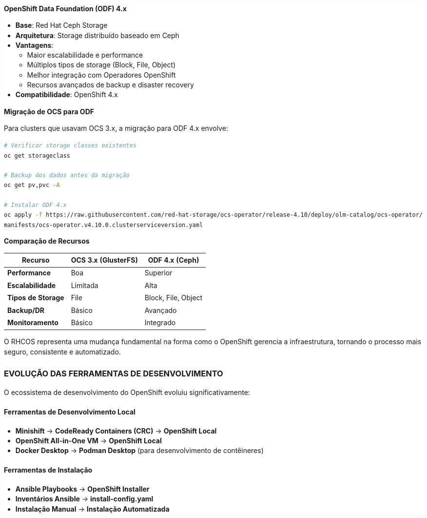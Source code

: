 **OpenShift Data Foundation (ODF) 4.x**
* **Base**: Red Hat Ceph Storage
* **Arquitetura**: Storage distribuído baseado em Ceph
* **Vantagens**: 
  - Maior escalabilidade e performance
  - Múltiplos tipos de storage (Block, File, Object)
  - Melhor integração com Operadores OpenShift
  - Recursos avançados de backup e disaster recovery
* **Compatibilidade**: OpenShift 4.x

**Migração de OCS para ODF**

Para clusters que usavam OCS 3.x, a migração para ODF 4.x envolve:

```bash
# Verificar storage classes existentes
oc get storageclass

# Backup dos dados antes da migração
oc get pv,pvc -A

# Instalar ODF 4.x
oc apply -f https://raw.githubusercontent.com/red-hat-storage/ocs-operator/release-4.10/deploy/olm-catalog/ocs-operator/manifests/ocs-operator.v4.10.0.clusterserviceversion.yaml
```

**Comparação de Recursos**

| **Recurso** | **OCS 3.x (GlusterFS)** | **ODF 4.x (Ceph)** |
|-------------|-------------------------|-------------------|
| **Performance** | Boa | Superior |
| **Escalabilidade** | Limitada | Alta |
| **Tipos de Storage** | File | Block, File, Object |
| **Backup/DR** | Básico | Avançado |
| **Monitoramento** | Básico | Integrado |


O RHCOS representa uma mudança fundamental na forma como o OpenShift gerencia a infraestrutura, tornando o processo mais seguro, consistente e automatizado.





### EVOLUÇÃO DAS FERRAMENTAS DE DESENVOLVIMENTO

O ecossistema de desenvolvimento do OpenShift evoluiu significativamente:

#### **Ferramentas de Desenvolvimento Local**
* **Minishift** → **CodeReady Containers (CRC)** → **OpenShift Local**
* **OpenShift All-in-One VM** → **OpenShift Local**
* **Docker Desktop** → **Podman Desktop** (para desenvolvimento de contêineres)

#### **Ferramentas de Instalação**
* **Ansible Playbooks** → **OpenShift Installer**
* **Inventários Ansible** → **install-config.yaml**
* **Instalação Manual** → **Instalação Automatizada**
